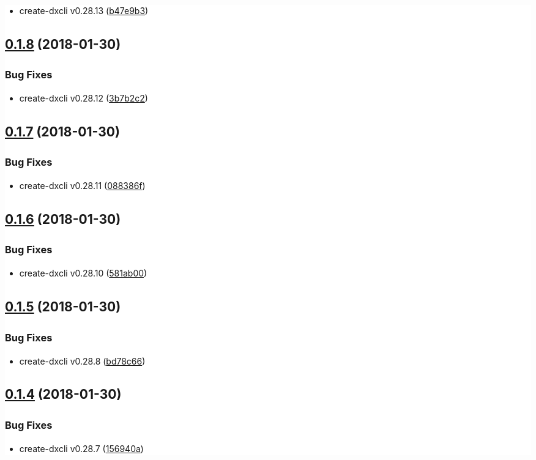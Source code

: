 - create-dxcli v0.28.13 ([b47e9b3](https://github.com/dxcli/example-plugin-js/commit/b47e9b3))

<a name="0.1.8"></a>

## [0.1.8](https://github.com/dxcli/example-plugin-js/compare/088386f5f681a5b80511a61174fdecc943b0ebb2...v0.1.8) (2018-01-30)

### Bug Fixes

- create-dxcli v0.28.12 ([3b7b2c2](https://github.com/dxcli/example-plugin-js/commit/3b7b2c2))

<a name="0.1.7"></a>

## [0.1.7](https://github.com/dxcli/example-plugin-js/compare/581ab00c5d7f83cf8768617c6e22b2bb5b5ae50b...v0.1.7) (2018-01-30)

### Bug Fixes

- create-dxcli v0.28.11 ([088386f](https://github.com/dxcli/example-plugin-js/commit/088386f))

<a name="0.1.6"></a>

## [0.1.6](https://github.com/dxcli/example-plugin-js/compare/bd78c662ac6c8338c8def518b21bc19e856c66e2...v0.1.6) (2018-01-30)

### Bug Fixes

- create-dxcli v0.28.10 ([581ab00](https://github.com/dxcli/example-plugin-js/commit/581ab00))

<a name="0.1.5"></a>

## [0.1.5](https://github.com/dxcli/example-plugin-js/compare/156940a8e0d03cae033f5420046b39d18ed62535...v0.1.5) (2018-01-30)

### Bug Fixes

- create-dxcli v0.28.8 ([bd78c66](https://github.com/dxcli/example-plugin-js/commit/bd78c66))

<a name="0.1.4"></a>

## [0.1.4](https://github.com/dxcli/example-plugin-js/compare/e90d9be962f9e4f1c0ab6d2f30be0ef08ac7e155...v0.1.4) (2018-01-30)

### Bug Fixes

- create-dxcli v0.28.7 ([156940a](https://github.com/dxcli/example-plugin-js/commit/156940a))
